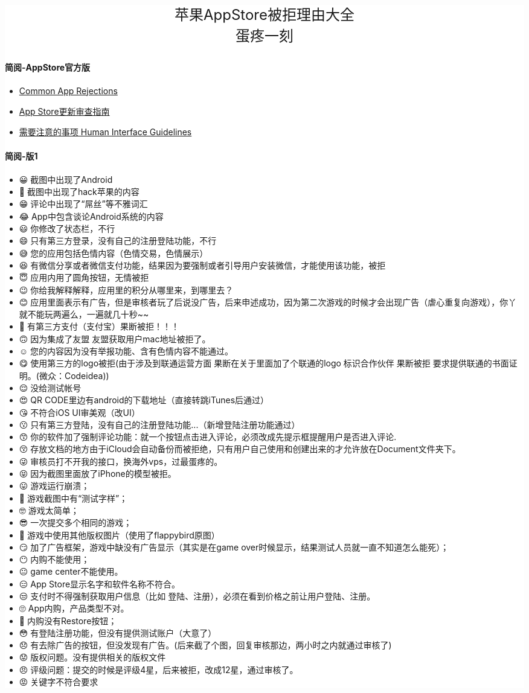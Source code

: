 <p align="center" style="font-size:24px">
	苹果AppStore被拒理由大全<br>
	<span style="font-size:24px"> 
		蛋疼一刻
	</span>
</p>





#### 简阅-AppStore官方版 


- [Common App Rejections](https://developer.apple.com/app-store/review/rejections/)


- [App Store更新审查指南](https://developer.apple.com/app-store/review/guidelines/#location)


- [需要注意的事项 Human Interface Guidelines](https://developer.apple.com/ios/human-interface-guidelines/overview/design-principles/)






 
#### 简阅-版1 

- 😀 截图中出现了Android
- 😬 截图中出现了hack苹果的内容
- 😁 评论中出现了“屌丝”等不雅词汇
- 😂 App中包含谈论Android系统的内容
- 😃 你修改了状态栏，不行
- 😄 只有第三方登录，没有自己的注册登陆功能，不行
- 😅 您的应用包括色情内容（色情交易，色情展示）
- 😆 有微信分享或者微信支付功能，结果因为要强制或者引导用户安装微信，才能使用该功能，被拒
- 😇 应用内用了圆角按钮，无情被拒
- 😉 你给我解释解释，应用里的积分从哪里来，到哪里去？
- 😊 应用里面表示有广告，但是审核者玩了后说没广告，后来申述成功，因为第二次游戏的时候才会出现广告（虐心重复向游戏），你丫就不能玩两遍么，一遍就几十秒~~
- 🙂 有第三方支付（支付宝）果断被拒！！！
- 🙃 因为集成了友盟  友盟获取用户mac地址被拒了。
- ☺️ 您的内容因为没有举报功能、含有色情内容不能通过。
- 😋 使用第三方的logo被拒(由于涉及到联通运营方面 果断在关于里面加了个联通的logo 标识合作伙伴 果断被拒 要求提供联通的书面证明。(微众：Codeidea))
- 😌 没给测试帐号 
- 😍 QR CODE里边有android的下载地址（直接转跳iTunes后通过）
- 😘 不符合iOS UI审美观（改UI）
- 😗 只有第三方登陆，没有自己的注册登陆功能...（新增登陆注册功能通过）
- 😙 你的软件加了强制评论功能：就一个按钮点击进入评论，必须改成先提示框提醒用户是否进入评论.
- 😚 存放文档的地方由于iCloud会自动备份而被拒绝，只有用户自己使用和创建出来的才允许放在Document文件夹下。
- 😜 审核员打不开我的接口，换海外vps，过最蛋疼的。
- 😝 因为截图里面放了iPhone的模型被拒。 
- 😛 游戏运行崩溃；
- 🤑 游戏截图中有“测试字样”；
- 🤓 游戏太简单；
- 😎 一次提交多个相同的游戏；
- 🤗 游戏中使用其他版权图片（使用了flappybird原图）
- 😏 加了广告框架，游戏中缺没有广告显示（其实是在game over时候显示，结果测试人员就一直不知道怎么能死）；
- 😶 内购不能使用；
- 😐 game center不能使用。
- 😑 App Store显示名字和软件名称不符合。
- 😒 支付时不得强制获取用户信息（比如 登陆、注册），必须在看到价格之前让用户登陆、注册。
- 🙄 App内购，产品类型不对。
- 🤔 内购没有Restore按钮；
- 😳 有登陆注册功能，但没有提供测试账户（大意了）
- 😞 有去除广告的按钮，但没发现有广告。(后来截了个图，回复审核那边，两小时之内就通过审核了)
- 😟 版权问题。没有提供相关的版权文件
- 😠 评级问题：提交的时候是评级4星，后来被拒，改成12星，通过审核了。
- 😡 关键字不符合要求